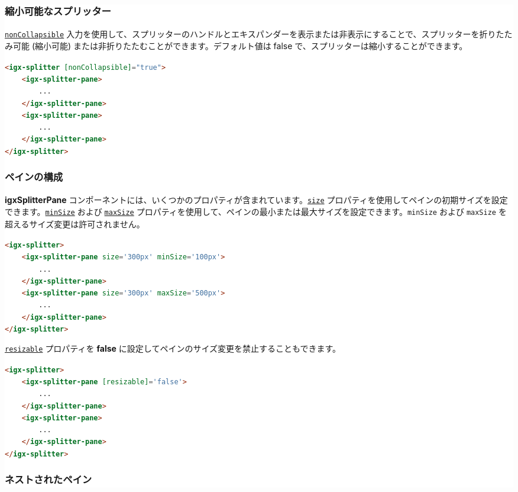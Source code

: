 ### 縮小可能なスプリッター

[`nonCollapsible`]({environment:angularApiUrl}/classes/igxsplittercomponent.html#nonCollapsible) 入力を使用して、スプリッターのハンドルとエキスパンダーを表示または非表示にすることで、スプリッターを折りたたみ可能 (縮小可能) または非折りたたむことができます。デフォルト値は false で、スプリッターは縮小することができます。

```html
<igx-splitter [nonCollapsible]="true">
    <igx-splitter-pane>
        ...
    </igx-splitter-pane>
    <igx-splitter-pane>
        ...
    </igx-splitter-pane>
</igx-splitter>
```

<code-view style="height: 400px" 
           data-demos-base-url="{environment:demosBaseUrl}" 
           iframe-src="{environment:demosBaseUrl}/layouts/splitter-collapsible-sample" >
</code-view>

### ペインの構成

**igxSplitterPane** コンポーネントには、いくつかのプロパティが含まれています。[`size`]({environment:angularApiUrl}/classes/igxsplitterpanecomponent.html#size) プロパティを使用してペインの初期サイズを設定できます。[`minSize`]({environment:angularApiUrl}/classes/igxsplitterpanecomponent.html#minSize) および [`maxSize`]({environment:angularApiUrl}/classes/igxsplitterpanecomponent.html#maxSize) プロパティを使用して、ペインの最小または最大サイズを設定できます。`minSize` および `maxSize` を超えるサイズ変更は許可されません。
```html
<igx-splitter>
    <igx-splitter-pane size='300px' minSize='100px'>
        ...
    </igx-splitter-pane>
    <igx-splitter-pane size='300px' maxSize='500px'>
        ...
    </igx-splitter-pane>
</igx-splitter>
```
[`resizable`]({environment:angularApiUrl}/classes/igxsplitterpanecomponent.html#resizable) プロパティを **false** に設定してペインのサイズ変更を禁止することもできます。
```html
<igx-splitter>
    <igx-splitter-pane [resizable]='false'>
        ...
    </igx-splitter-pane>
    <igx-splitter-pane>
        ...
    </igx-splitter-pane>
</igx-splitter>
```

### ネストされたペイン
